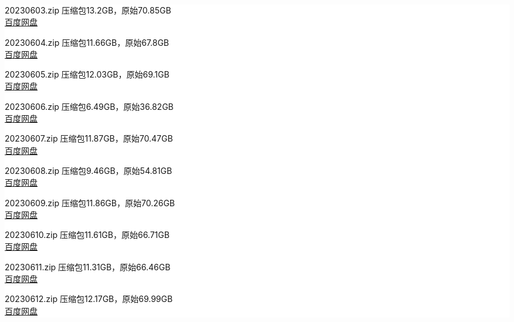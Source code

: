 20230603.zip 压缩包13.2GB，原始70.85GB   
[百度网盘](https://pan.baidu.com/s/1JvAZXKqfdCFWJ55Y9kOutw?pwd=bpsh)    

20230604.zip 压缩包11.66GB，原始67.8GB   
[百度网盘](https://pan.baidu.com/s/1iWuruuTH8NMF5vbsIoDYvQ?pwd=ufgn)    

20230605.zip 压缩包12.03GB，原始69.1GB   
[百度网盘](https://pan.baidu.com/s/13O2hA27pWivYhNbdBaaz4g?pwd=3sbw)    

20230606.zip 压缩包6.49GB，原始36.82GB   
[百度网盘](https://pan.baidu.com/s/1qH9I5PwYS1LOLg7004UPDQ?pwd=af5t)    

20230607.zip 压缩包11.87GB，原始70.47GB   
[百度网盘](https://pan.baidu.com/s/11JWmG03zKPkFw5ZDDQ6Jmw?pwd=km1i)    

20230608.zip 压缩包9.46GB，原始54.81GB   
[百度网盘](https://pan.baidu.com/s/1EqaAQZ8kQbAv9KbYce-s2g?pwd=x3ds)    

20230609.zip 压缩包11.86GB，原始70.26GB   
[百度网盘](https://pan.baidu.com/s/1DoyjbiTqKC6YEmfhZrJLlw?pwd=ft1r)    

20230610.zip 压缩包11.61GB，原始66.71GB   
[百度网盘](https://pan.baidu.com/s/1hosflOtzmPwhrkECm8Kt-w?pwd=irhk)    

20230611.zip 压缩包11.31GB，原始66.46GB   
[百度网盘](https://pan.baidu.com/s/1JtXyKsoHWlrg62jFqkOPuA?pwd=bm2y)    

20230612.zip 压缩包12.17GB，原始69.99GB   
[百度网盘](https://pan.baidu.com/s/1ew4NhecfBmf1UFInIqF_cA?pwd=qu2w)    

